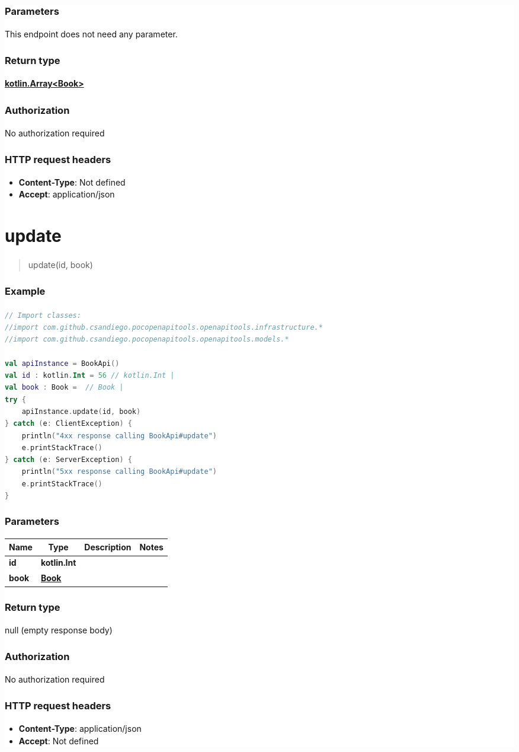 
### Parameters
This endpoint does not need any parameter.

### Return type

[**kotlin.Array&lt;Book&gt;**](Book.md)

### Authorization

No authorization required

### HTTP request headers

 - **Content-Type**: Not defined
 - **Accept**: application/json

<a name="update"></a>
# **update**
> update(id, book)



### Example
```kotlin
// Import classes:
//import com.github.csandiego.pocopenapitools.openapitools.infrastructure.*
//import com.github.csandiego.pocopenapitools.openapitools.models.*

val apiInstance = BookApi()
val id : kotlin.Int = 56 // kotlin.Int | 
val book : Book =  // Book | 
try {
    apiInstance.update(id, book)
} catch (e: ClientException) {
    println("4xx response calling BookApi#update")
    e.printStackTrace()
} catch (e: ServerException) {
    println("5xx response calling BookApi#update")
    e.printStackTrace()
}
```

### Parameters

Name | Type | Description  | Notes
------------- | ------------- | ------------- | -------------
 **id** | **kotlin.Int**|  |
 **book** | [**Book**](Book.md)|  |

### Return type

null (empty response body)

### Authorization

No authorization required

### HTTP request headers

 - **Content-Type**: application/json
 - **Accept**: Not defined

